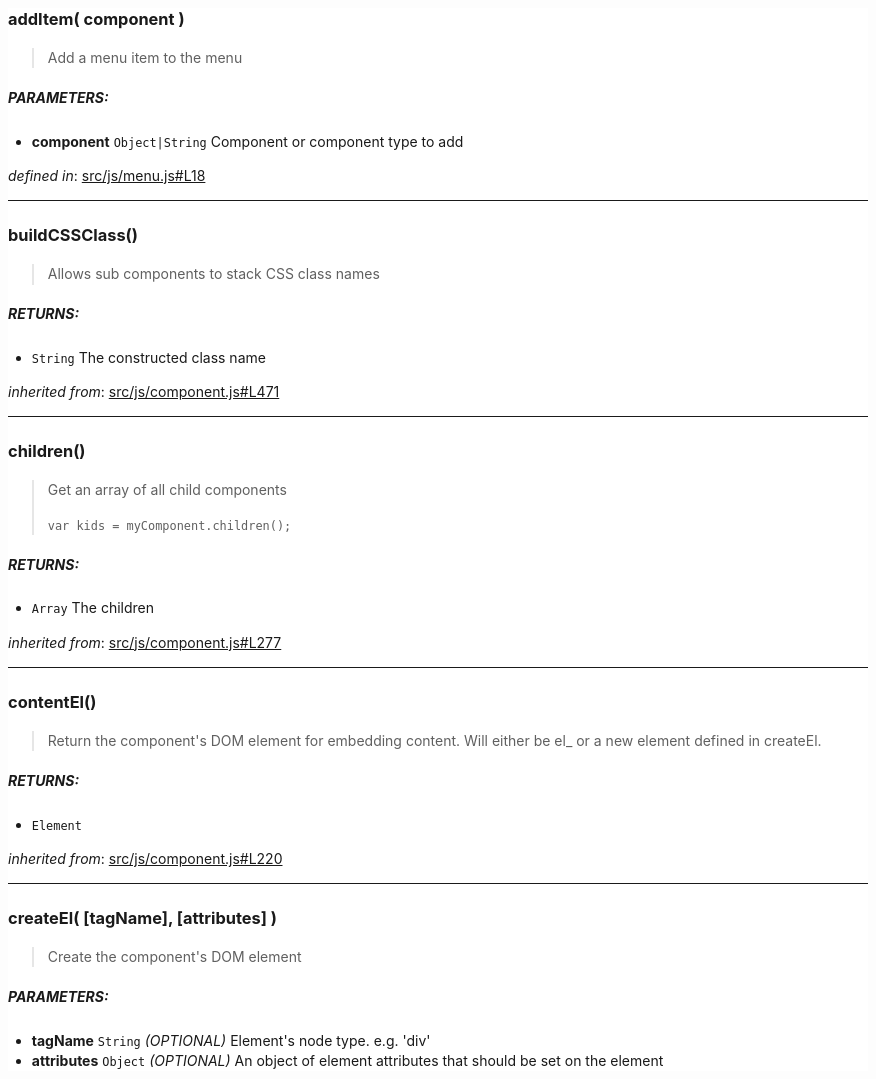 ### addItem( component )
> Add a menu item to the menu

##### PARAMETERS: 
* __component__ `Object|String` Component or component type to add

_defined in_: [src/js/menu.js#L18](https://github.com/videojs/video.js/blob/master/src/js/menu.js#L18)

---

### buildCSSClass()
> Allows sub components to stack CSS class names

##### RETURNS: 
* `String` The constructed class name

_inherited from_: [src/js/component.js#L471](https://github.com/videojs/video.js/blob/master/src/js/component.js#L471)

---

### children()
> Get an array of all child components
> 
>     var kids = myComponent.children();

##### RETURNS: 
* `Array` The children

_inherited from_: [src/js/component.js#L277](https://github.com/videojs/video.js/blob/master/src/js/component.js#L277)

---

### contentEl()
> Return the component's DOM element for embedding content.
> Will either be el_ or a new element defined in createEl.

##### RETURNS: 
* `Element` 

_inherited from_: [src/js/component.js#L220](https://github.com/videojs/video.js/blob/master/src/js/component.js#L220)

---

### createEl( [tagName], [attributes] )
> Create the component's DOM element

##### PARAMETERS: 
* __tagName__ `String` _(OPTIONAL)_ Element's node type. e.g. 'div'
* __attributes__ `Object` _(OPTIONAL)_ An object of element attributes that should be set on the element
